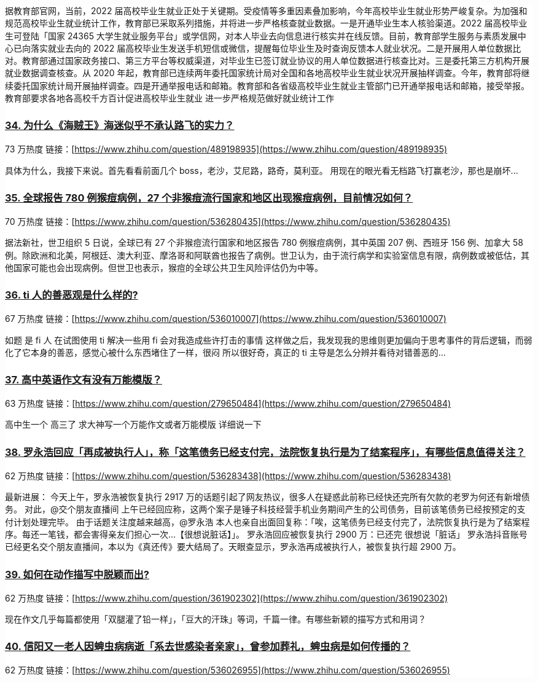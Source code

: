 据教育部官网，当前，2022 届高校毕业生就业正处于关键期。受疫情等多重因素叠加影响，今年高校毕业生就业形势严峻复杂。为加强和规范高校毕业生就业统计工作，教育部已采取系列措施，并将进一步严格核查就业数据。一是开通毕业生本人核验渠道。2022 届高校毕业生可登陆「国家 24365 大学生就业服务平台」或学信网，对本人毕业去向信息进行核实并在线反馈。目前，教育部学生服务与素质发展中心已向落实就业去向的 2022 届高校毕业生发送手机短信或微信，提醒每位毕业生及时查询反馈本人就业状况。二是开展用人单位数据比对。教育部通过国家政务接口、第三方平台等权威渠道，对毕业生已签订就业协议的用人单位数据进行核查比对。三是委托第三方机构开展就业数据调查核查。从 2020 年起，教育部已连续两年委托国家统计局对全国和各地高校毕业生就业状况开展抽样调查。今年，教育部将继续委托国家统计局开展抽样调查。四是开通举报电话和邮箱。教育部和各省级高校毕业生就业主管部门已开通举报电话和邮箱，接受举报。教育部要求各地各高校千方百计促进高校毕业生就业 进一步严格规范做好就业统计工作

### [34. 为什么《海贼王》海迷似乎不承认路飞的实力？](https://www.zhihu.com/question/489198935)
73 万热度 链接：[https://www.zhihu.com/question/489198935](https://www.zhihu.com/question/489198935)

具体为什么，我接下来说。首先看看前面几个 boss，老沙，艾尼路，路奇，莫利亚。 用现在的眼光看无档路飞打赢老沙，那也是崩坏...

### [35. 全球报告 780 例猴痘病例，27 个非猴痘流行国家和地区出现猴痘病例，目前情况如何？](https://www.zhihu.com/question/536280435)
70 万热度 链接：[https://www.zhihu.com/question/536280435](https://www.zhihu.com/question/536280435)

据法新社，世卫组织 5 日说，全球已有 27 个非猴痘流行国家和地区报告 780 例猴痘病例，其中英国 207 例、西班牙 156 例、加拿大 58 例。除欧洲和北美，阿根廷、澳大利亚、摩洛哥和阿联酋也报告了病例。世卫认为，由于流行病学和实验室信息有限，病例数或被低估，其他国家可能也会出现病例。但世卫也表示，猴痘的全球公共卫生风险评估仍为中等。

### [36. ti 人的善恶观是什么样的?](https://www.zhihu.com/question/536010007)
67 万热度 链接：[https://www.zhihu.com/question/536010007](https://www.zhihu.com/question/536010007)

如题 是 fi 人 在试图使用 ti 解决一些用 fi 会对我造成些许打击的事情 这样做之后，我发现我的思维则更加偏向于思考事件的背后逻辑，而弱化了它本身的善恶，感觉心被什么东西堵住了一样，很闷 所以很好奇，真正的 ti 主导是怎么分辨并看待对错善恶的...

### [37. 高中英语作文有没有万能模版？](https://www.zhihu.com/question/279650484)
63 万热度 链接：[https://www.zhihu.com/question/279650484](https://www.zhihu.com/question/279650484)

高中生一个 高三了 求大神写一个万能作文或者万能模版 详细说一下

### [38. 罗永浩回应「再成被执行人」，称「这笔债务已经支付完，法院恢复执行是为了结案程序」，有哪些信息值得关注？](https://www.zhihu.com/question/536283438)
62 万热度 链接：[https://www.zhihu.com/question/536283438](https://www.zhihu.com/question/536283438)

最新进展： 今天上午，罗永浩被恢复执行 2917 万的话题引起了网友热议，很多人在疑惑此前称已经快还完所有欠款的老罗为何还有新增债务。 对此，@交个朋友直播间 上午已经回应称，这两个案子是锤子科技经营手机业务期间产生的公司债务，目前该笔债务已经按预定的支付计划处理完毕。 由于话题关注度越来越高，@罗永浩 本人也亲自出面回复称：「唉，这笔债务已经支付完了，法院恢复执行是为了结案程序。每还一笔钱，都会害得亲友们担心一次…【很想说脏话】」。 罗永浩回应被恢复执行 2900 万：已还完 很想说「脏话」 罗永浩抖音账号已经更名交个朋友直播间，本以为《真还传》要大结局了。天眼查显示，罗永浩再成被执行人，被恢复执行超 2900 万。

### [39. 如何在动作描写中脱颖而出?](https://www.zhihu.com/question/361902302)
62 万热度 链接：[https://www.zhihu.com/question/361902302](https://www.zhihu.com/question/361902302)

现在作文几乎每篇都使用「双腿灌了铅一样」，「豆大的汗珠」等词，千篇一律。有哪些新颖的描写方式和用词？

### [40. 信阳又一老人因蜱虫病病逝「系去世感染者亲家」，曾参加葬礼，蜱虫病是如何传播的？](https://www.zhihu.com/question/536026955)
62 万热度 链接：[https://www.zhihu.com/question/536026955](https://www.zhihu.com/question/536026955)

